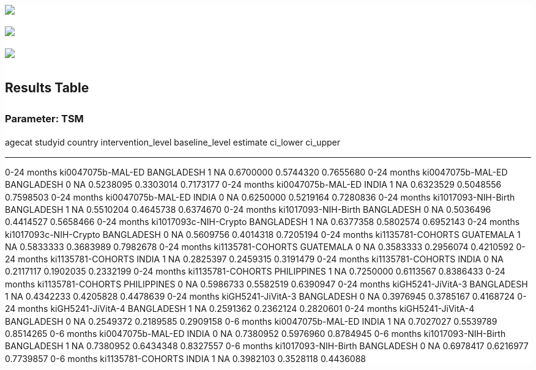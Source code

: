 ![](/tmp/45ee7e7e-f541-4bc1-be75-01b39c8067dd/b1da70f5-7a4a-448a-bafa-8932a71f112b/REPORT_files/figure-html/plot_rr-1.png)



![](/tmp/45ee7e7e-f541-4bc1-be75-01b39c8067dd/b1da70f5-7a4a-448a-bafa-8932a71f112b/REPORT_files/figure-html/plot_paf-1.png)

![](/tmp/45ee7e7e-f541-4bc1-be75-01b39c8067dd/b1da70f5-7a4a-448a-bafa-8932a71f112b/REPORT_files/figure-html/plot_par-1.png)

## Results Table

### Parameter: TSM


agecat        studyid                 country       intervention_level   baseline_level     estimate    ci_lower    ci_upper
------------  ----------------------  ------------  -------------------  ---------------  ----------  ----------  ----------
0-24 months   ki0047075b-MAL-ED       BANGLADESH    1                    NA                0.6700000   0.5744320   0.7655680
0-24 months   ki0047075b-MAL-ED       BANGLADESH    0                    NA                0.5238095   0.3303014   0.7173177
0-24 months   ki0047075b-MAL-ED       INDIA         1                    NA                0.6323529   0.5048556   0.7598503
0-24 months   ki0047075b-MAL-ED       INDIA         0                    NA                0.6250000   0.5219164   0.7280836
0-24 months   ki1017093-NIH-Birth     BANGLADESH    1                    NA                0.5510204   0.4645738   0.6374670
0-24 months   ki1017093-NIH-Birth     BANGLADESH    0                    NA                0.5036496   0.4414527   0.5658466
0-24 months   ki1017093c-NIH-Crypto   BANGLADESH    1                    NA                0.6377358   0.5802574   0.6952143
0-24 months   ki1017093c-NIH-Crypto   BANGLADESH    0                    NA                0.5609756   0.4014318   0.7205194
0-24 months   ki1135781-COHORTS       GUATEMALA     1                    NA                0.5833333   0.3683989   0.7982678
0-24 months   ki1135781-COHORTS       GUATEMALA     0                    NA                0.3583333   0.2956074   0.4210592
0-24 months   ki1135781-COHORTS       INDIA         1                    NA                0.2825397   0.2459315   0.3191479
0-24 months   ki1135781-COHORTS       INDIA         0                    NA                0.2117117   0.1902035   0.2332199
0-24 months   ki1135781-COHORTS       PHILIPPINES   1                    NA                0.7250000   0.6113567   0.8386433
0-24 months   ki1135781-COHORTS       PHILIPPINES   0                    NA                0.5986733   0.5582519   0.6390947
0-24 months   kiGH5241-JiVitA-3       BANGLADESH    1                    NA                0.4342233   0.4205828   0.4478639
0-24 months   kiGH5241-JiVitA-3       BANGLADESH    0                    NA                0.3976945   0.3785167   0.4168724
0-24 months   kiGH5241-JiVitA-4       BANGLADESH    1                    NA                0.2591362   0.2362124   0.2820601
0-24 months   kiGH5241-JiVitA-4       BANGLADESH    0                    NA                0.2549372   0.2189585   0.2909158
0-6 months    ki0047075b-MAL-ED       INDIA         1                    NA                0.7027027   0.5539789   0.8514265
0-6 months    ki0047075b-MAL-ED       INDIA         0                    NA                0.7380952   0.5976960   0.8784945
0-6 months    ki1017093-NIH-Birth     BANGLADESH    1                    NA                0.7380952   0.6434348   0.8327557
0-6 months    ki1017093-NIH-Birth     BANGLADESH    0                    NA                0.6978417   0.6216977   0.7739857
0-6 months    ki1135781-COHORTS       INDIA         1                    NA                0.3982103   0.3528118   0.4436088